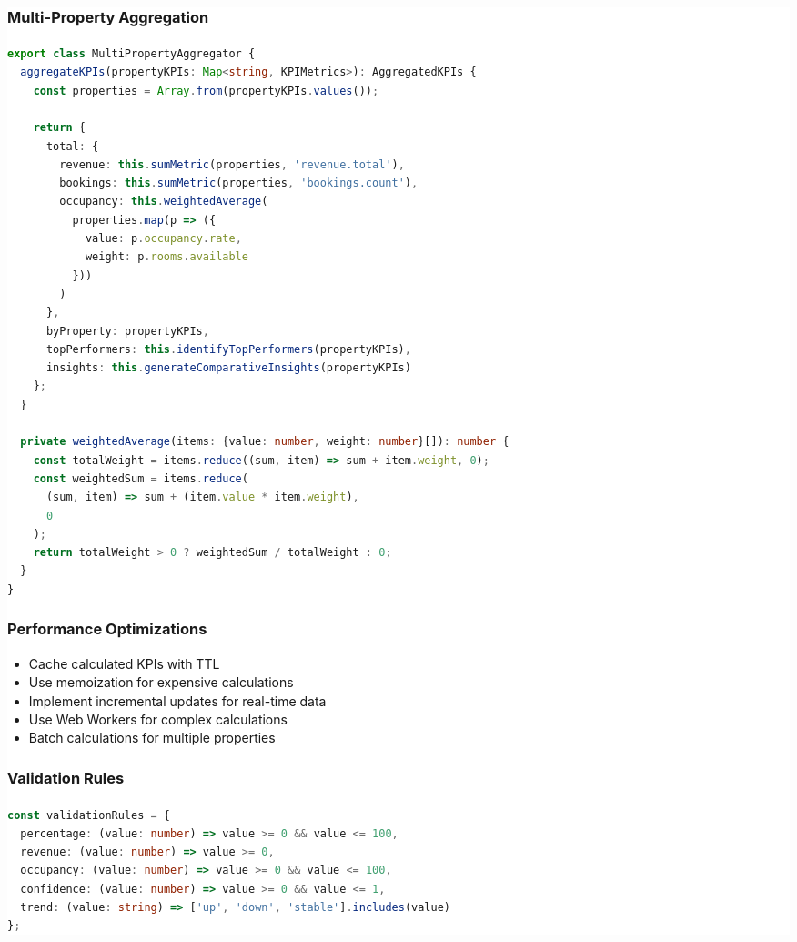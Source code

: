 ### Multi-Property Aggregation
```typescript
export class MultiPropertyAggregator {
  aggregateKPIs(propertyKPIs: Map<string, KPIMetrics>): AggregatedKPIs {
    const properties = Array.from(propertyKPIs.values());
    
    return {
      total: {
        revenue: this.sumMetric(properties, 'revenue.total'),
        bookings: this.sumMetric(properties, 'bookings.count'),
        occupancy: this.weightedAverage(
          properties.map(p => ({
            value: p.occupancy.rate,
            weight: p.rooms.available
          }))
        )
      },
      byProperty: propertyKPIs,
      topPerformers: this.identifyTopPerformers(propertyKPIs),
      insights: this.generateComparativeInsights(propertyKPIs)
    };
  }

  private weightedAverage(items: {value: number, weight: number}[]): number {
    const totalWeight = items.reduce((sum, item) => sum + item.weight, 0);
    const weightedSum = items.reduce(
      (sum, item) => sum + (item.value * item.weight), 
      0
    );
    return totalWeight > 0 ? weightedSum / totalWeight : 0;
  }
}
```

### Performance Optimizations
- Cache calculated KPIs with TTL
- Use memoization for expensive calculations
- Implement incremental updates for real-time data
- Use Web Workers for complex calculations
- Batch calculations for multiple properties

### Validation Rules
```typescript
const validationRules = {
  percentage: (value: number) => value >= 0 && value <= 100,
  revenue: (value: number) => value >= 0,
  occupancy: (value: number) => value >= 0 && value <= 100,
  confidence: (value: number) => value >= 0 && value <= 1,
  trend: (value: string) => ['up', 'down', 'stable'].includes(value)
};
```
